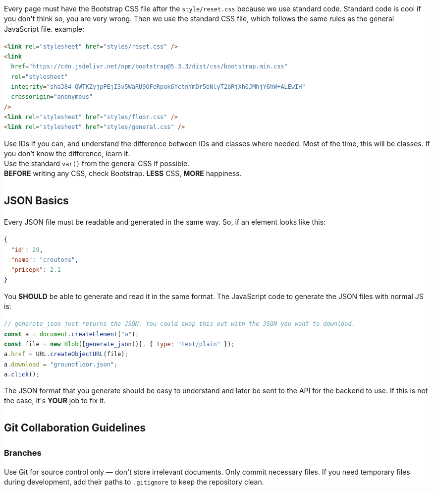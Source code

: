 Every page must have the Bootstrap CSS file after the `style/reset.css` because we use standard code. Standard code is cool if you don't think so, you are very wrong.
Then we use the standard CSS file, which follows the same rules as the general JavaScript file. example:

```html
<link rel="stylesheet" href="styles/reset.css" />
<link
  href="https://cdn.jsdelivr.net/npm/bootstrap@5.3.3/dist/css/bootstrap.min.css"
  rel="stylesheet"
  integrity="sha384-QWTKZyjpPEjISv5WaRU9OFeRpok6YctnYmDr5pNlyT2bRjXh0JMhjY6hW+ALEwIH"
  crossorigin="anonymous"
/>
<link rel="stylesheet" href="styles/floor.css" />
<link rel="stylesheet" href="styles/general.css" />
```

Use IDs if you can, and understand the difference between IDs and classes where needed. Most of the time, this will be classes. If you don’t know the difference, learn it.  
Use the standard `var()` from the general CSS if possible.  
**BEFORE** writing any CSS, check Bootstrap. **LESS** CSS, **MORE** happiness.

## JSON Basics

Every JSON file must be readable and generated in the same way. So, if an element looks like this:

```json
{
  "id": 29,
  "name": "croutons",
  "pricepk": 2.1
}
```

You **SHOULD** be able to generate and read it in the same format.
The JavaScript code to generate the JSON files with normal JS is:

```js
// generate_json just returns the JSON. You could swap this out with the JSON you want to download.
const a = document.createElement("a");
const file = new Blob([generate_json()], { type: "text/plain" });
a.href = URL.createObjectURL(file);
a.download = "groundfloor.json";
a.click();
```

The JSON format that you generate should be easy to understand and later be sent to the API for the backend to use.
If this is not the case, it's **YOUR** job to fix it.

## Git Collaboration Guidelines

### Branches
Use Git for source control only — don't store irrelevant documents. Only commit necessary files. If you need temporary files during development, add their paths to `.gitignore` to keep the repository clean.
